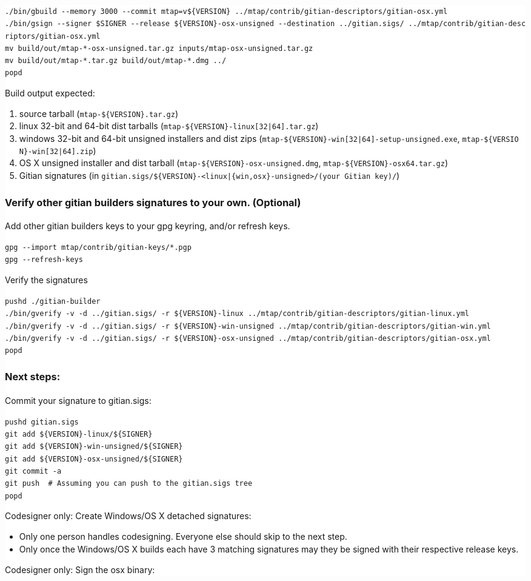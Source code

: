     ./bin/gbuild --memory 3000 --commit mtap=v${VERSION} ../mtap/contrib/gitian-descriptors/gitian-osx.yml
    ./bin/gsign --signer $SIGNER --release ${VERSION}-osx-unsigned --destination ../gitian.sigs/ ../mtap/contrib/gitian-descriptors/gitian-osx.yml
    mv build/out/mtap-*-osx-unsigned.tar.gz inputs/mtap-osx-unsigned.tar.gz
    mv build/out/mtap-*.tar.gz build/out/mtap-*.dmg ../
    popd

Build output expected:

  1. source tarball (`mtap-${VERSION}.tar.gz`)
  2. linux 32-bit and 64-bit dist tarballs (`mtap-${VERSION}-linux[32|64].tar.gz`)
  3. windows 32-bit and 64-bit unsigned installers and dist zips (`mtap-${VERSION}-win[32|64]-setup-unsigned.exe`, `mtap-${VERSION}-win[32|64].zip`)
  4. OS X unsigned installer and dist tarball (`mtap-${VERSION}-osx-unsigned.dmg`, `mtap-${VERSION}-osx64.tar.gz`)
  5. Gitian signatures (in `gitian.sigs/${VERSION}-<linux|{win,osx}-unsigned>/(your Gitian key)/`)

### Verify other gitian builders signatures to your own. (Optional)

Add other gitian builders keys to your gpg keyring, and/or refresh keys.

    gpg --import mtap/contrib/gitian-keys/*.pgp
    gpg --refresh-keys

Verify the signatures

    pushd ./gitian-builder
    ./bin/gverify -v -d ../gitian.sigs/ -r ${VERSION}-linux ../mtap/contrib/gitian-descriptors/gitian-linux.yml
    ./bin/gverify -v -d ../gitian.sigs/ -r ${VERSION}-win-unsigned ../mtap/contrib/gitian-descriptors/gitian-win.yml
    ./bin/gverify -v -d ../gitian.sigs/ -r ${VERSION}-osx-unsigned ../mtap/contrib/gitian-descriptors/gitian-osx.yml
    popd

### Next steps:

Commit your signature to gitian.sigs:

    pushd gitian.sigs
    git add ${VERSION}-linux/${SIGNER}
    git add ${VERSION}-win-unsigned/${SIGNER}
    git add ${VERSION}-osx-unsigned/${SIGNER}
    git commit -a
    git push  # Assuming you can push to the gitian.sigs tree
    popd

Codesigner only: Create Windows/OS X detached signatures:
- Only one person handles codesigning. Everyone else should skip to the next step.
- Only once the Windows/OS X builds each have 3 matching signatures may they be signed with their respective release keys.

Codesigner only: Sign the osx binary:
